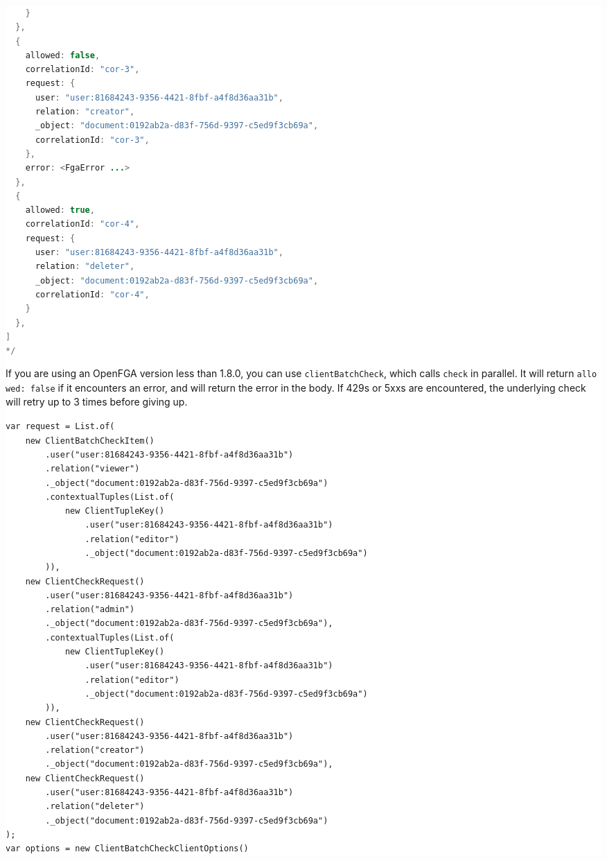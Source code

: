 ```java
    }
  },
  {
    allowed: false,
    correlationId: "cor-3",
    request: {
      user: "user:81684243-9356-4421-8fbf-a4f8d36aa31b",
      relation: "creator",
      _object: "document:0192ab2a-d83f-756d-9397-c5ed9f3cb69a",
      correlationId: "cor-3",
    },
    error: <FgaError ...>
  },
  {
    allowed: true,
    correlationId: "cor-4",
    request: {
      user: "user:81684243-9356-4421-8fbf-a4f8d36aa31b",
      relation: "deleter",
      _object: "document:0192ab2a-d83f-756d-9397-c5ed9f3cb69a",
      correlationId: "cor-4",
    }
  },
]
*/
```

If you are using an OpenFGA version less than 1.8.0, you can use `clientBatchCheck`, 
which calls `check` in parallel. It will return `allowed: false` if it encounters an error, and will return the error in the body.
If 429s or 5xxs are encountered, the underlying check will retry up to 3 times before giving up.

```
var request = List.of(
    new ClientBatchCheckItem()
        .user("user:81684243-9356-4421-8fbf-a4f8d36aa31b")
        .relation("viewer")
        ._object("document:0192ab2a-d83f-756d-9397-c5ed9f3cb69a")
        .contextualTuples(List.of(
            new ClientTupleKey()
                .user("user:81684243-9356-4421-8fbf-a4f8d36aa31b")
                .relation("editor")
                ._object("document:0192ab2a-d83f-756d-9397-c5ed9f3cb69a")
        )),
    new ClientCheckRequest()
        .user("user:81684243-9356-4421-8fbf-a4f8d36aa31b")
        .relation("admin")
        ._object("document:0192ab2a-d83f-756d-9397-c5ed9f3cb69a"),
        .contextualTuples(List.of(
            new ClientTupleKey()
                .user("user:81684243-9356-4421-8fbf-a4f8d36aa31b")
                .relation("editor")
                ._object("document:0192ab2a-d83f-756d-9397-c5ed9f3cb69a")
        )),
    new ClientCheckRequest()
        .user("user:81684243-9356-4421-8fbf-a4f8d36aa31b")
        .relation("creator")
        ._object("document:0192ab2a-d83f-756d-9397-c5ed9f3cb69a"),
    new ClientCheckRequest()
        .user("user:81684243-9356-4421-8fbf-a4f8d36aa31b")
        .relation("deleter")
        ._object("document:0192ab2a-d83f-756d-9397-c5ed9f3cb69a")
);
var options = new ClientBatchCheckClientOptions()
```
